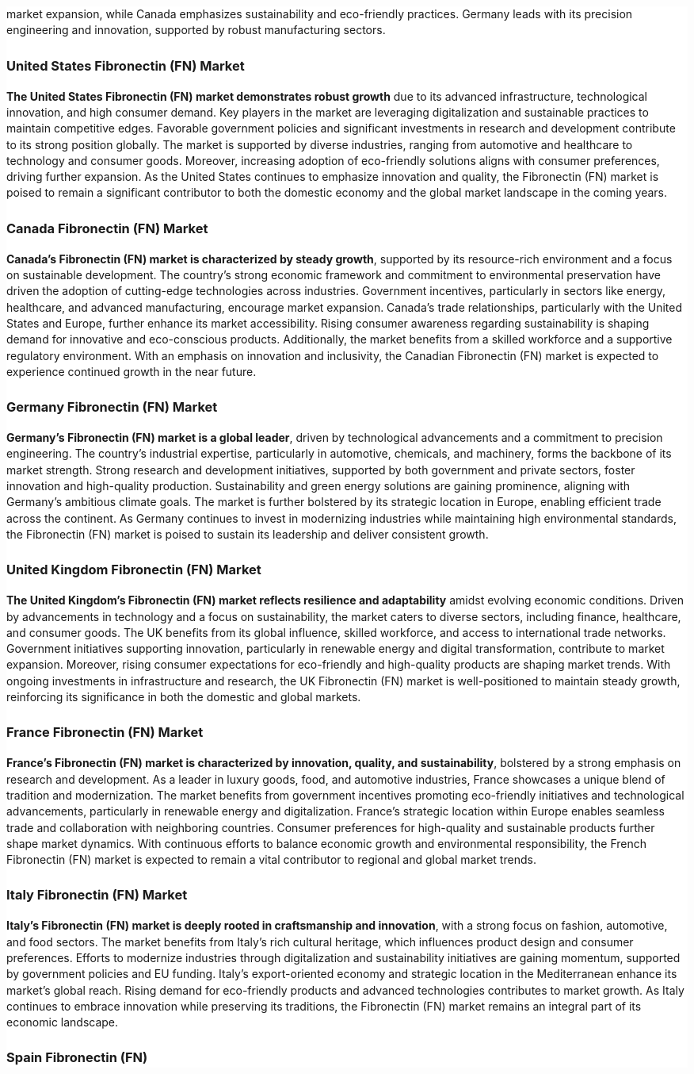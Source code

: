 market expansion, while Canada emphasizes sustainability and eco-friendly practices. Germany leads with its precision engineering and innovation, supported by robust manufacturing sectors.</span></em></p></blockquote><h3><strong>United States Fibronectin (FN) Market</strong></h3><p><strong>The United States Fibronectin (FN) market demonstrates robust growth</strong> due to its advanced infrastructure, technological innovation, and high consumer demand. Key players in the market are leveraging digitalization and sustainable practices to maintain competitive edges. Favorable government policies and significant investments in research and development contribute to its strong position globally. The market is supported by diverse industries, ranging from automotive and healthcare to technology and consumer goods. Moreover, increasing adoption of eco-friendly solutions aligns with consumer preferences, driving further expansion. As the United States continues to emphasize innovation and quality, the Fibronectin (FN) market is poised to remain a significant contributor to both the domestic economy and the global market landscape in the coming years.</p><h3><strong>Canada Fibronectin (FN) Market</strong></h3><p><strong>Canada&rsquo;s Fibronectin (FN) market is characterized by steady growth</strong>, supported by its resource-rich environment and a focus on sustainable development. The country&rsquo;s strong economic framework and commitment to environmental preservation have driven the adoption of cutting-edge technologies across industries. Government incentives, particularly in sectors like energy, healthcare, and advanced manufacturing, encourage market expansion. Canada&rsquo;s trade relationships, particularly with the United States and Europe, further enhance its market accessibility. Rising consumer awareness regarding sustainability is shaping demand for innovative and eco-conscious products. Additionally, the market benefits from a skilled workforce and a supportive regulatory environment. With an emphasis on innovation and inclusivity, the Canadian Fibronectin (FN) market is expected to experience continued growth in the near future.</p><h3><strong>Germany Fibronectin (FN) Market</strong></h3><p><strong>Germany&rsquo;s Fibronectin (FN) market is a global leader</strong>, driven by technological advancements and a commitment to precision engineering. The country&rsquo;s industrial expertise, particularly in automotive, chemicals, and machinery, forms the backbone of its market strength. Strong research and development initiatives, supported by both government and private sectors, foster innovation and high-quality production. Sustainability and green energy solutions are gaining prominence, aligning with Germany&rsquo;s ambitious climate goals. The market is further bolstered by its strategic location in Europe, enabling efficient trade across the continent. As Germany continues to invest in modernizing industries while maintaining high environmental standards, the Fibronectin (FN) market is poised to sustain its leadership and deliver consistent growth.</p><h3><strong>United Kingdom Fibronectin (FN) Market</strong></h3><p><strong>The United Kingdom&rsquo;s Fibronectin (FN) market reflects resilience and adaptability</strong> amidst evolving economic conditions. Driven by advancements in technology and a focus on sustainability, the market caters to diverse sectors, including finance, healthcare, and consumer goods. The UK benefits from its global influence, skilled workforce, and access to international trade networks. Government initiatives supporting innovation, particularly in renewable energy and digital transformation, contribute to market expansion. Moreover, rising consumer expectations for eco-friendly and high-quality products are shaping market trends. With ongoing investments in infrastructure and research, the UK Fibronectin (FN) market is well-positioned to maintain steady growth, reinforcing its significance in both the domestic and global markets.</p><h3><strong>France Fibronectin (FN) Market</strong></h3><p><strong>France&rsquo;s Fibronectin (FN) market is characterized by innovation, quality, and sustainability</strong>, bolstered by a strong emphasis on research and development. As a leader in luxury goods, food, and automotive industries, France showcases a unique blend of tradition and modernization. The market benefits from government incentives promoting eco-friendly initiatives and technological advancements, particularly in renewable energy and digitalization. France&rsquo;s strategic location within Europe enables seamless trade and collaboration with neighboring countries. Consumer preferences for high-quality and sustainable products further shape market dynamics. With continuous efforts to balance economic growth and environmental responsibility, the French Fibronectin (FN) market is expected to remain a vital contributor to regional and global market trends.</p><h3><strong>Italy Fibronectin (FN) Market</strong></h3><p><strong>Italy&rsquo;s Fibronectin (FN) market is deeply rooted in craftsmanship and innovation</strong>, with a strong focus on fashion, automotive, and food sectors. The market benefits from Italy&rsquo;s rich cultural heritage, which influences product design and consumer preferences. Efforts to modernize industries through digitalization and sustainability initiatives are gaining momentum, supported by government policies and EU funding. Italy&rsquo;s export-oriented economy and strategic location in the Mediterranean enhance its market&rsquo;s global reach. Rising demand for eco-friendly products and advanced technologies contributes to market growth. As Italy continues to embrace innovation while preserving its traditions, the Fibronectin (FN) market remains an integral part of its economic landscape.</p><h3><strong>Spain Fibronectin (FN)